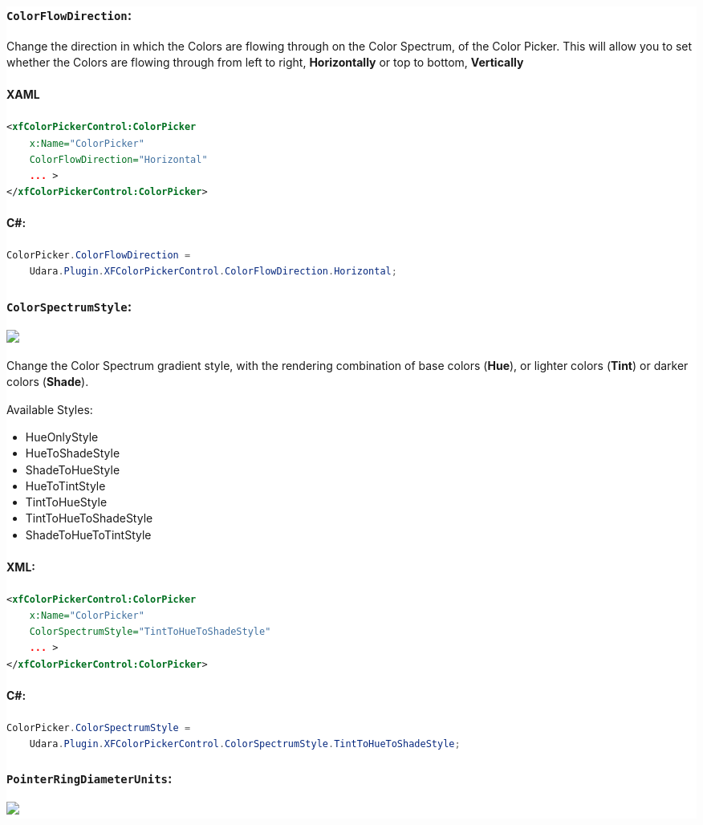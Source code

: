 ### ```ColorFlowDirection```: 
Change the direction in which the Colors are flowing through on the Color Spectrum, of the Color Picker. This will allow you to set whether the Colors are flowing through from left to right, **Horizontally** or top to bottom, **Vertically**

#### XAML
```xml
<xfColorPickerControl:ColorPicker
    x:Name="ColorPicker"
    ColorFlowDirection="Horizontal"
    ... >
</xfColorPickerControl:ColorPicker>
```
#### C#:
```csharp
ColorPicker.ColorFlowDirection =
    Udara.Plugin.XFColorPickerControl.ColorFlowDirection.Horizontal;
```

### ```ColorSpectrumStyle```: 

<img src="/screenshots/GIFS/ColorSpectrumStyle.gif" height="180"/> 

Change the Color Spectrum gradient style, with the rendering combination of base colors (**Hue**), or lighter colors (**Tint**) or darker colors (**Shade**).

Available Styles: 
- HueOnlyStyle
- HueToShadeStyle
- ShadeToHueStyle
- HueToTintStyle
- TintToHueStyle
- TintToHueToShadeStyle
- ShadeToHueToTintStyle

#### XML:
```xml
<xfColorPickerControl:ColorPicker
    x:Name="ColorPicker"
    ColorSpectrumStyle="TintToHueToShadeStyle"
    ... >
</xfColorPickerControl:ColorPicker>
```
#### C#:
```csharp
ColorPicker.ColorSpectrumStyle = 
    Udara.Plugin.XFColorPickerControl.ColorSpectrumStyle.TintToHueToShadeStyle;
```

### ```PointerRingDiameterUnits```:

<img src="/screenshots/GIFS/PointerRingSize.gif" height="180"/> 
